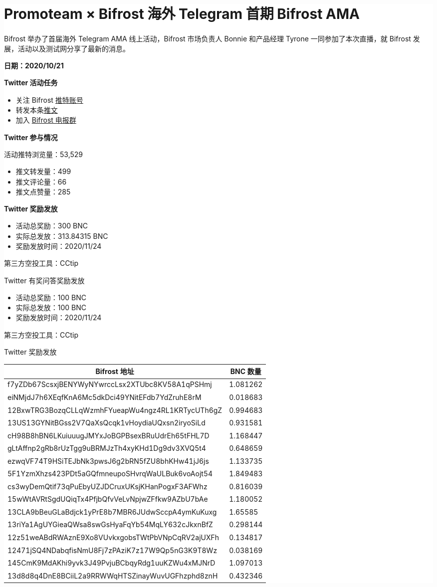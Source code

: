 # Promoteam × Bifrost 海外 Telegram 首期 Bifrost AMA

 Bifrost 举办了首届海外 Telegram AMA 线上活动，Bifrost 市场负责人 Bonnie 和产品经理  Tyrone 一同参加了本次直播，就 Bifrost 发展，活动以及测试网分享了最新的消息。

 **日期：2020/10/21**

 **Twitter 活动任务**

- 关注 Bifrost [推特账号](https://twitter.com/bifrost_finance)
- 转发本条[推文](https://twitter.com/bifrost_finance/status/1318191345203249155)
- 加入 [Bifrost 电报群](t.me/bifrost_finance)

**Twitter 参与情况**

活动推特浏览量：53,529

- 推文转发量：499
- 推文评论量：66
- 推文点赞量：285

**Twitter 奖励发放**

- 活动总奖励：300 BNC 
- 实际总发放：313.84315 BNC
- 奖励发放时间：2020/11/24

第三方空投工具：CCtip


Twitter 有奖问答奖励发放

- 活动总奖励：100 BNC 
- 实际总发放：100 BNC
- 奖励发放时间：2020/11/24

第三方空投工具：CCtip

Twitter 奖励发放

|  Bifrost 地址   | BNC 数量  |
|  ----  | ----  |
| f7yZDb67ScsxjBENYWyNYwrccLsx2XTUbc8KV58A1qPSHmj  | 1.081262 |
| eiNMjdJ7h6XEqfKnA6Mc5dkDci49YNitEFdb7YdZruhE8rM  | 0.018683 |
| 12BxwTRG3BozqCLLqWzmhFYueapWu4ngz4RL1KRTycUTh6gZ  | 0.994683 |
| 13US13GYNitBGss2V7QaXsQcqk1vHoydiaUQxsn2iryoSiLd  | 0.931581 |
| cH98B8hBN6LKuiuuugJMYxJoBGPBsexBRuUdrEh65tFHL7D  | 1.168447 |
| gLtAffnp2gRb8rUzTgg9uBRMJzTh4xyKHd1Dg9dv3XVQ5t4  | 0.648659 |
| ezwqVF74T9HSiTEJbNk3pwsJ6g2bRN5fZU8bhKHw41jJ6js  | 1.133735 |
| 5F1YzmXhzs423PDt5aGQfmneupoSHvrqWaULBuk6voAojt54  | 1.849483 |
| cs3wyDemQtif73qPuEbyUZJDCruxUKsjKHanPogxF3AFWhz  | 0.816039 |
| 15wWtAVRtSgdUQiqTx4PfjbQfvVeLvNpjwZFfkw9AZbU7bAe  | 1.180052 |
| 13CLA9bBeuGLaBdjck1yPrE8b7MBR6JUdwSccpA4ymKuKuxg  | 1.65585 |
| 13riYa1AgUYGieaQWsa8swGsHyaFqYb54MqLY632cJkxnBfZ  | 0.298144 |
| 12z51weABdRWAznE9Xo8VUvkxgobsTWtPbVNpCqRV2ajUXFh  | 0.134817 |
| 12471jSQ4NDabqfisNmU8Fj7zPAziK7z17W9Qp5nG3K9T8Wz  | 0.038169 |
| 145CmK9MdAKhi9yvk3J49PvjuBCbqyRdg1uuKZWu4xMJNrD  | 1.097013 |
| 13d8d8q4DnE8BCiiL2a9RRWWqHTSZinayWuvUGFhzphd8znH  | 0.432346 |